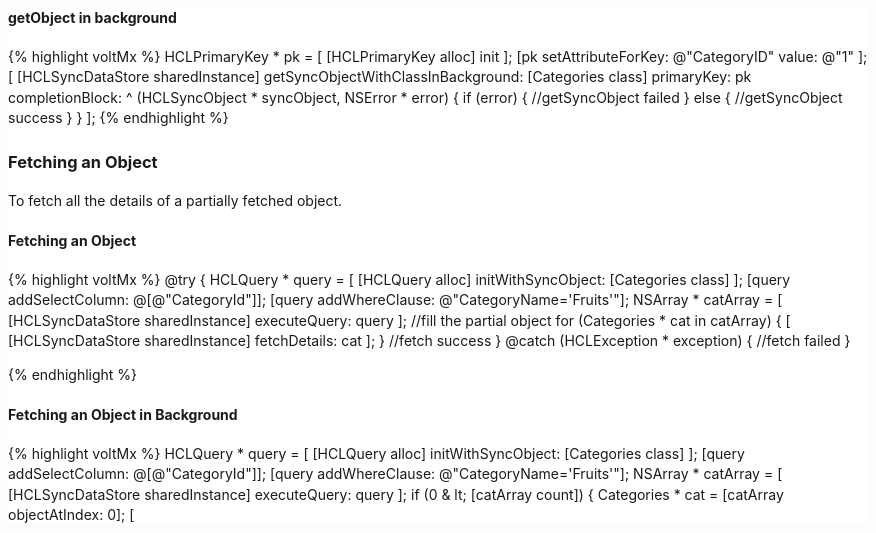 
#### getObject in background

{% highlight voltMx %}    HCLPrimaryKey * pk = [
    [HCLPrimaryKey alloc] init
];
[pk setAttributeForKey: @"CategoryID"
    value: @"1"
];
[
    [HCLSyncDataStore sharedInstance] getSyncObjectWithClassInBackground: [Categories class]
    primaryKey: pk completionBlock: ^ (HCLSyncObject * syncObject, NSError * error) {
        if (error) {
            //getSyncObject failed
        } else {
            //getSyncObject success
        }
    }
];
{% endhighlight %}

### Fetching an Object

To fetch all the details of a partially fetched object.

#### Fetching an Object

{% highlight voltMx %} @try {
    HCLQuery * query = [
        [HCLQuery alloc] initWithSyncObject: [Categories class]
    ];
    [query addSelectColumn: @[@"CategoryId"]];
    [query addWhereClause: @"CategoryName='Fruits'"];
    NSArray * catArray = [
        [HCLSyncDataStore sharedInstance] executeQuery: query
    ];
    //fill the partial object
    for (Categories * cat in catArray) {
        [
            [HCLSyncDataStore sharedInstance] fetchDetails: cat
        ];
    }
    //fetch success
}
@catch (HCLException * exception) {
    //fetch failed
}
	

{% endhighlight %}

#### Fetching an Object in Background

{% highlight voltMx %} HCLQuery * query = [
    [HCLQuery alloc]
    initWithSyncObject: [Categories class]
];
[query addSelectColumn: @[@"CategoryId"]];
[query addWhereClause: @"CategoryName='Fruits'"];
NSArray * catArray = [
    [HCLSyncDataStore sharedInstance] executeQuery: query
];
if (0 & lt;
    [catArray count]) {
    Categories * cat = [catArray objectAtIndex: 0];
    [